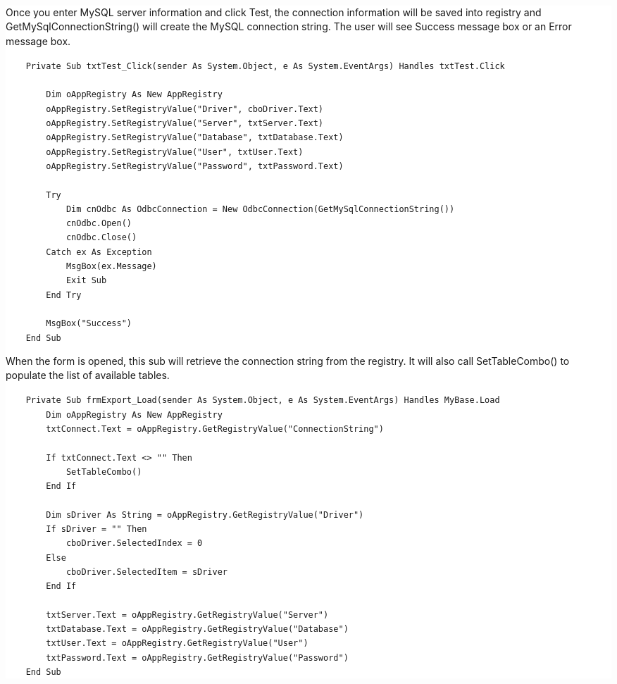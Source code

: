     
Once you enter MySQL server information and click Test, the connection information will be saved into registry and GetMySqlConnectionString() will create the MySQL connection string. The user will see Success message box or an Error message box.

```
    Private Sub txtTest_Click(sender As System.Object, e As System.EventArgs) Handles txtTest.Click

        Dim oAppRegistry As New AppRegistry
        oAppRegistry.SetRegistryValue("Driver", cboDriver.Text)
        oAppRegistry.SetRegistryValue("Server", txtServer.Text)
        oAppRegistry.SetRegistryValue("Database", txtDatabase.Text)
        oAppRegistry.SetRegistryValue("User", txtUser.Text)
        oAppRegistry.SetRegistryValue("Password", txtPassword.Text)

        Try
            Dim cnOdbc As OdbcConnection = New OdbcConnection(GetMySqlConnectionString())
            cnOdbc.Open()
            cnOdbc.Close()
        Catch ex As Exception
            MsgBox(ex.Message)
            Exit Sub
        End Try

        MsgBox("Success")
    End Sub
```
    
When the form is opened, this sub will retrieve the connection string from the registry. It will also call SetTableCombo() to populate the list of available tables.

```
    Private Sub frmExport_Load(sender As System.Object, e As System.EventArgs) Handles MyBase.Load
        Dim oAppRegistry As New AppRegistry
        txtConnect.Text = oAppRegistry.GetRegistryValue("ConnectionString")

        If txtConnect.Text <> "" Then
            SetTableCombo()
        End If

        Dim sDriver As String = oAppRegistry.GetRegistryValue("Driver")
        If sDriver = "" Then
            cboDriver.SelectedIndex = 0
        Else
            cboDriver.SelectedItem = sDriver
        End If

        txtServer.Text = oAppRegistry.GetRegistryValue("Server")
        txtDatabase.Text = oAppRegistry.GetRegistryValue("Database")
        txtUser.Text = oAppRegistry.GetRegistryValue("User")
        txtPassword.Text = oAppRegistry.GetRegistryValue("Password")
    End Sub
```
    